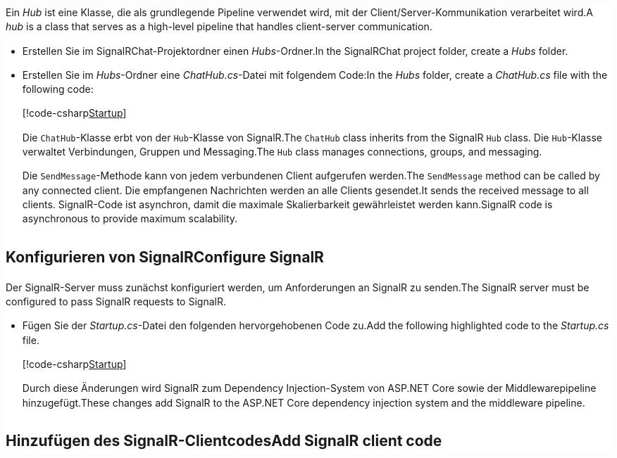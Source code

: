 <span data-ttu-id="95040-175">Ein *Hub* ist eine Klasse, die als grundlegende Pipeline verwendet wird, mit der Client/Server-Kommunikation verarbeitet wird.</span><span class="sxs-lookup"><span data-stu-id="95040-175">A *hub* is a class that serves as a high-level pipeline that handles client-server communication.</span></span>

* <span data-ttu-id="95040-176">Erstellen Sie im SignalRChat-Projektordner einen *Hubs*-Ordner.</span><span class="sxs-lookup"><span data-stu-id="95040-176">In the SignalRChat project folder, create a *Hubs* folder.</span></span>

* <span data-ttu-id="95040-177">Erstellen Sie im *Hubs*-Ordner eine *ChatHub.cs*-Datei mit folgendem Code:</span><span class="sxs-lookup"><span data-stu-id="95040-177">In the *Hubs* folder, create a *ChatHub.cs* file with the following code:</span></span>

  [!code-csharp[Startup](signalr/sample/Hubs/ChatHub.cs)]

  <span data-ttu-id="95040-178">Die `ChatHub`-Klasse erbt von der `Hub`-Klasse von SignalR.</span><span class="sxs-lookup"><span data-stu-id="95040-178">The `ChatHub` class inherits from the SignalR `Hub` class.</span></span> <span data-ttu-id="95040-179">Die `Hub`-Klasse verwaltet Verbindungen, Gruppen und Messaging.</span><span class="sxs-lookup"><span data-stu-id="95040-179">The `Hub` class manages connections, groups, and messaging.</span></span>

  <span data-ttu-id="95040-180">Die `SendMessage`-Methode kann von jedem verbundenen Client aufgerufen werden.</span><span class="sxs-lookup"><span data-stu-id="95040-180">The `SendMessage` method can be called by any connected client.</span></span> <span data-ttu-id="95040-181">Die empfangenen Nachrichten werden an alle Clients gesendet.</span><span class="sxs-lookup"><span data-stu-id="95040-181">It sends the received message to all clients.</span></span> <span data-ttu-id="95040-182">SignalR-Code ist asynchron, damit die maximale Skalierbarkeit gewährleistet werden kann.</span><span class="sxs-lookup"><span data-stu-id="95040-182">SignalR code is asynchronous to provide maximum scalability.</span></span>

## <a name="configure-signalr"></a><span data-ttu-id="95040-183">Konfigurieren von SignalR</span><span class="sxs-lookup"><span data-stu-id="95040-183">Configure SignalR</span></span>

<span data-ttu-id="95040-184">Der SignalR-Server muss zunächst konfiguriert werden, um Anforderungen an SignalR zu senden.</span><span class="sxs-lookup"><span data-stu-id="95040-184">The SignalR server must be configured to pass SignalR requests to SignalR.</span></span>

* <span data-ttu-id="95040-185">Fügen Sie der *Startup.cs*-Datei den folgenden hervorgehobenen Code zu.</span><span class="sxs-lookup"><span data-stu-id="95040-185">Add the following highlighted code to the *Startup.cs* file.</span></span>

  [!code-csharp[Startup](signalr/sample/Startup.cs?highlight=7,33,52-55)]

  <span data-ttu-id="95040-186">Durch diese Änderungen wird SignalR zum Dependency Injection-System von ASP.NET Core sowie der Middlewarepipeline hinzugefügt.</span><span class="sxs-lookup"><span data-stu-id="95040-186">These changes add SignalR to the ASP.NET Core dependency injection system and the middleware pipeline.</span></span>

## <a name="add-signalr-client-code"></a><span data-ttu-id="95040-187">Hinzufügen des SignalR-Clientcodes</span><span class="sxs-lookup"><span data-stu-id="95040-187">Add SignalR client code</span></span>
